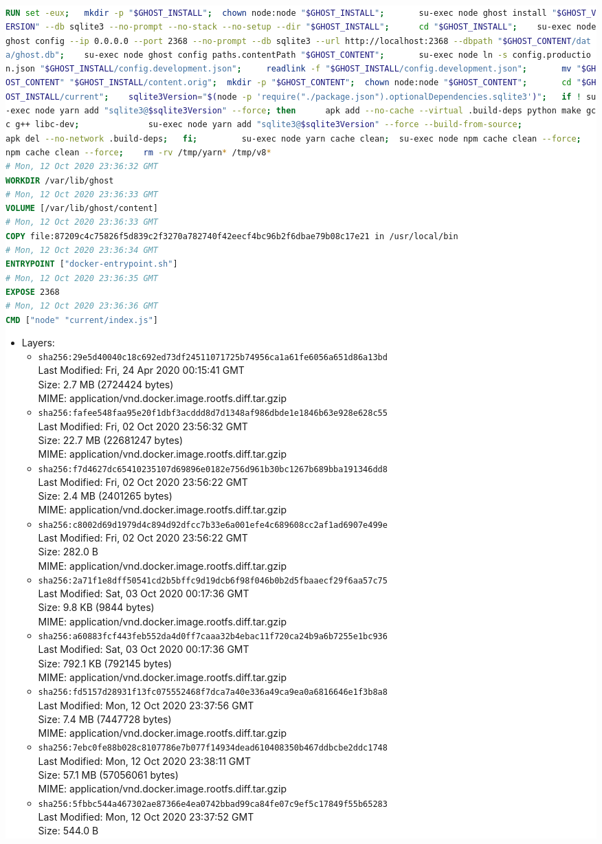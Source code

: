 ```dockerfile
RUN set -eux; 	mkdir -p "$GHOST_INSTALL"; 	chown node:node "$GHOST_INSTALL"; 		su-exec node ghost install "$GHOST_VERSION" --db sqlite3 --no-prompt --no-stack --no-setup --dir "$GHOST_INSTALL"; 		cd "$GHOST_INSTALL"; 	su-exec node ghost config --ip 0.0.0.0 --port 2368 --no-prompt --db sqlite3 --url http://localhost:2368 --dbpath "$GHOST_CONTENT/data/ghost.db"; 	su-exec node ghost config paths.contentPath "$GHOST_CONTENT"; 		su-exec node ln -s config.production.json "$GHOST_INSTALL/config.development.json"; 	readlink -f "$GHOST_INSTALL/config.development.json"; 		mv "$GHOST_CONTENT" "$GHOST_INSTALL/content.orig"; 	mkdir -p "$GHOST_CONTENT"; 	chown node:node "$GHOST_CONTENT"; 		cd "$GHOST_INSTALL/current"; 	sqlite3Version="$(node -p 'require("./package.json").optionalDependencies.sqlite3')"; 	if ! su-exec node yarn add "sqlite3@$sqlite3Version" --force; then 		apk add --no-cache --virtual .build-deps python make gcc g++ libc-dev; 				su-exec node yarn add "sqlite3@$sqlite3Version" --force --build-from-source; 				apk del --no-network .build-deps; 	fi; 		su-exec node yarn cache clean; 	su-exec node npm cache clean --force; 	npm cache clean --force; 	rm -rv /tmp/yarn* /tmp/v8*
# Mon, 12 Oct 2020 23:36:32 GMT
WORKDIR /var/lib/ghost
# Mon, 12 Oct 2020 23:36:33 GMT
VOLUME [/var/lib/ghost/content]
# Mon, 12 Oct 2020 23:36:33 GMT
COPY file:87209c4c75826f5d839c2f3270a782740f42eecf4bc96b2f6dbae79b08c17e21 in /usr/local/bin 
# Mon, 12 Oct 2020 23:36:34 GMT
ENTRYPOINT ["docker-entrypoint.sh"]
# Mon, 12 Oct 2020 23:36:35 GMT
EXPOSE 2368
# Mon, 12 Oct 2020 23:36:36 GMT
CMD ["node" "current/index.js"]
```

-	Layers:
	-	`sha256:29e5d40040c18c692ed73df24511071725b74956ca1a61fe6056a651d86a13bd`  
		Last Modified: Fri, 24 Apr 2020 00:15:41 GMT  
		Size: 2.7 MB (2724424 bytes)  
		MIME: application/vnd.docker.image.rootfs.diff.tar.gzip
	-	`sha256:fafee548faa95e20f1dbf3acddd8d7d1348af986dbde1e1846b63e928e628c55`  
		Last Modified: Fri, 02 Oct 2020 23:56:32 GMT  
		Size: 22.7 MB (22681247 bytes)  
		MIME: application/vnd.docker.image.rootfs.diff.tar.gzip
	-	`sha256:f7d4627dc65410235107d69896e0182e756d961b30bc1267b689bba191346dd8`  
		Last Modified: Fri, 02 Oct 2020 23:56:22 GMT  
		Size: 2.4 MB (2401265 bytes)  
		MIME: application/vnd.docker.image.rootfs.diff.tar.gzip
	-	`sha256:c8002d69d1979d4c894d92dfcc7b33e6a001efe4c689608cc2af1ad6907e499e`  
		Last Modified: Fri, 02 Oct 2020 23:56:22 GMT  
		Size: 282.0 B  
		MIME: application/vnd.docker.image.rootfs.diff.tar.gzip
	-	`sha256:2a71f1e8dff50541cd2b5bffc9d19dcb6f98f046b0b2d5fbaaecf29f6aa57c75`  
		Last Modified: Sat, 03 Oct 2020 00:17:36 GMT  
		Size: 9.8 KB (9844 bytes)  
		MIME: application/vnd.docker.image.rootfs.diff.tar.gzip
	-	`sha256:a60883fcf443feb552da4d0ff7caaa32b4ebac11f720ca24b9a6b7255e1bc936`  
		Last Modified: Sat, 03 Oct 2020 00:17:36 GMT  
		Size: 792.1 KB (792145 bytes)  
		MIME: application/vnd.docker.image.rootfs.diff.tar.gzip
	-	`sha256:fd5157d28931f13fc075552468f7dca7a40e336a49ca9ea0a6816646e1f3b8a8`  
		Last Modified: Mon, 12 Oct 2020 23:37:56 GMT  
		Size: 7.4 MB (7447728 bytes)  
		MIME: application/vnd.docker.image.rootfs.diff.tar.gzip
	-	`sha256:7ebc0fe88b028c8107786e7b077f14934dead610408350b467ddbcbe2ddc1748`  
		Last Modified: Mon, 12 Oct 2020 23:38:11 GMT  
		Size: 57.1 MB (57056061 bytes)  
		MIME: application/vnd.docker.image.rootfs.diff.tar.gzip
	-	`sha256:5fbbc544a467302ae87366e4ea0742bbad99ca84fe07c9ef5c17849f55b65283`  
		Last Modified: Mon, 12 Oct 2020 23:37:52 GMT  
		Size: 544.0 B  